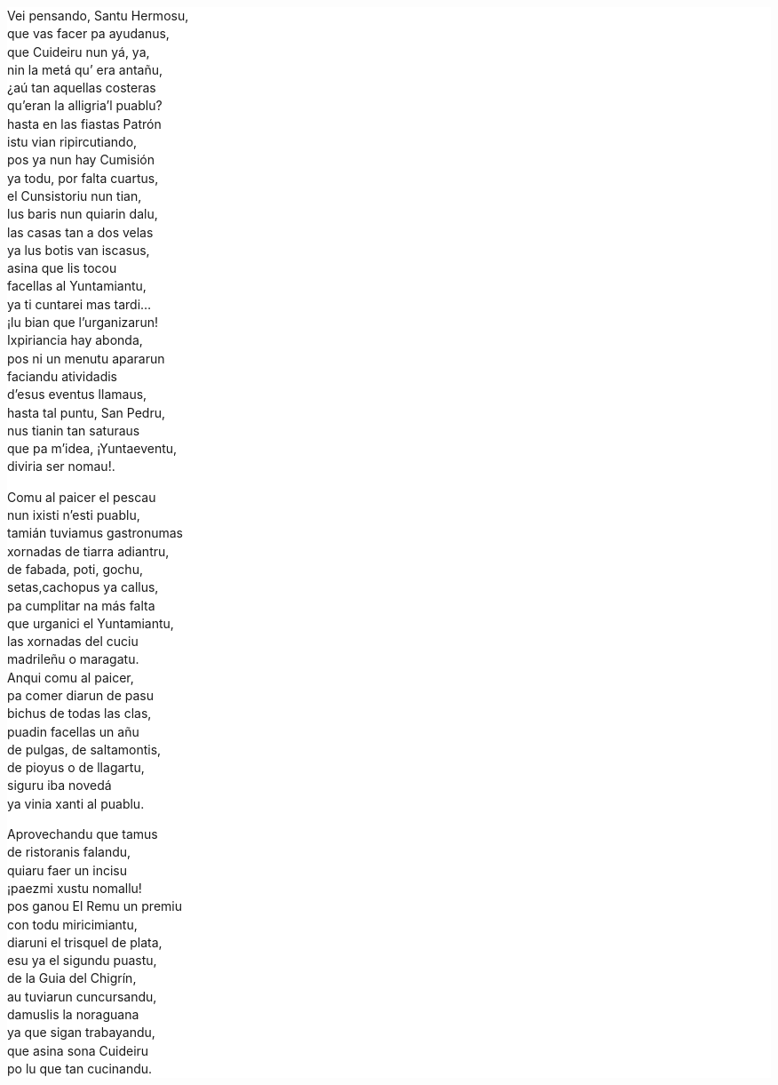 Vei pensando, Santu Hermosu,\
que vas facer pa ayudanus,\
que Cuideiru nun yá, ya,\
nin la metá qu’ era antañu,\
¿aú tan aquellas costeras\
qu’eran la alligria’l puablu?\
hasta en las fiastas Patrón\
istu vian ripircutiando,\
pos ya nun hay Cumisión\
ya todu, por falta cuartus,\
el Cunsistoriu nun tian,\
lus baris nun quiarin dalu,\
las casas tan a dos velas\
ya lus botis van iscasus,\
asina que lis tocou\
facellas  al Yuntamiantu,\
ya ti cuntarei mas tardi…\
¡lu bian que l’urganizarun!\
Ixpiriancia hay abonda,\
pos ni un menutu apararun\
faciandu atividadis\
d’esus eventus llamaus,\
hasta tal puntu, San Pedru,\
nus tianin tan saturaus\
que pa m’idea, ¡Yuntaeventu,\
diviria ser nomau!.

Comu al paicer el pescau\
nun ixisti n’esti puablu,\
tamián tuviamus gastronumas\
xornadas de tiarra adiantru,\
de fabada, poti, gochu,\
setas,cachopus ya callus,\
pa cumplitar na más falta\
que urganici el Yuntamiantu,\
las xornadas del cuciu\
madrileñu o maragatu.\
Anqui comu al paicer,\
pa comer diarun de pasu\
bichus de todas las clas,\
puadin facellas un añu\
de pulgas, de saltamontis,\
de pioyus o de llagartu,\
siguru iba novedá\
ya vinia xanti al puablu.

Aprovechandu que tamus\
de ristoranis falandu,\
quiaru faer un incisu\
¡paezmi xustu nomallu!\
pos ganou El Remu un premiu\
con todu miricimiantu,\
diaruni el trisquel de plata,\
esu ya el sigundu puastu,\
de la Guia del Chigrín,\
au tuviarun cuncursandu,\
damuslis la noraguana\
ya que sigan trabayandu,\
que asina sona Cuideiru\
po lu que tan cucinandu.
